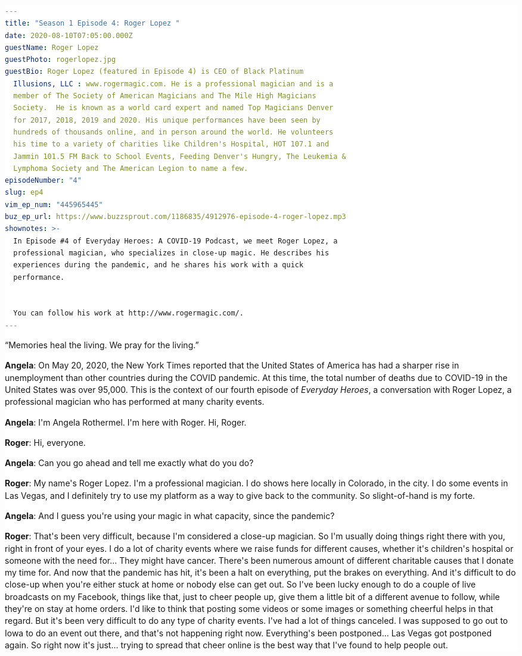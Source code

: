 ```yaml
---
title: "Season 1 Episode 4: Roger Lopez "
date: 2020-08-10T07:05:00.000Z
guestName: Roger Lopez
guestPhoto: rogerlopez.jpg
guestBio: Roger Lopez (featured in Episode 4) is CEO of Black Platinum
  Illusions, LLC : www.rogermagic.com. He is a professional magician and is a
  member of The Society of American Magicians and The Mile High Magicians
  Society.  He is known as a world card expert and named Top Magicians Denver
  for 2017, 2018, 2019 and 2020. His unique performances have been seen by
  hundreds of thousands online, and in person around the world. He volunteers
  his time to a variety of charities like Children's Hospital, HOT 107.1 and
  Jammin 101.5 FM Back to School Events, Feeding Denver's Hungry, The Leukemia &
  Lymphoma Society and The American Legion to name a few. 
episodeNumber: "4"
slug: ep4
vim_ep_num: "445965445"
buz_ep_url: https://www.buzzsprout.com/1186835/4912976-episode-4-roger-lopez.mp3
shownotes: >-
  In Episode #4 of Everyday Heroes: A COVID-19 Podcast, we meet Roger Lopez, a
  professional magician, who specializes in close-up magic. He describes his
  experiences during the pandemic, and he shares his work with a quick
  performance.


  You can follow his work at http://www.rogermagic.com/.
---
```

“Memories heal the living. We pray for the living.”

**Angela**: On May 20, 2020, the New York Times reported that the United States of America has had a sharper rise in unemployment than other countries during the COVID pandemic. At this time, the total number of deaths due to COVID-19 in the United States was over 95,000. This is the context of our fourth episode of *Everyday Heroes*, a conversation with Roger Lopez, a professional magician who has performed at many charity events.

**Angela**: I'm Angela Rothermel. I'm here with Roger. Hi, Roger.

**Roger**: Hi, everyone.

**Angela**: Can you go ahead and tell me exactly what do you do?

**Roger**: My name's Roger Lopez. I'm a professional magician. I do shows here locally in Colorado, in the city. I do some events in Las Vegas, and I definitely try to use my platform as a way to give back to the community. So slight-of-hand is my forte.

**Angela**: And I guess you're using your magic in what capacity, since the pandemic?

**Roger**: That's been very difficult, because I'm considered a close-up magician. So I'm usually doing things right there with you, right in front of your eyes. I do a lot of charity events where we raise funds for different causes, whether it's children's hospital or someone with the need for... They might have cancer. There's been numerous amount of different charitable causes that I donate my time for. And now that the pandemic has hit, it's been a halt on everything, put the brakes on everything. And it's difficult to do close-up when you're either stuck at home or nobody else can get out. So I've been lucky enough to do a couple of live broadcasts on my Facebook, things like that, just to cheer people up, give them a little bit of a different avenue to follow, while they're on stay at home orders. I'd like to think that posting some videos or some images or something cheerful helps in that regard. But it's been very difficult to do any type of charity events. I've had a lot of things canceled. I was supposed to go out to Iowa to do an event out there, and that's not happening right now. Everything's been postponed... Las Vegas got postponed again. So right now it's just… trying to spread that cheer online is the best way that I've found to help people out.
